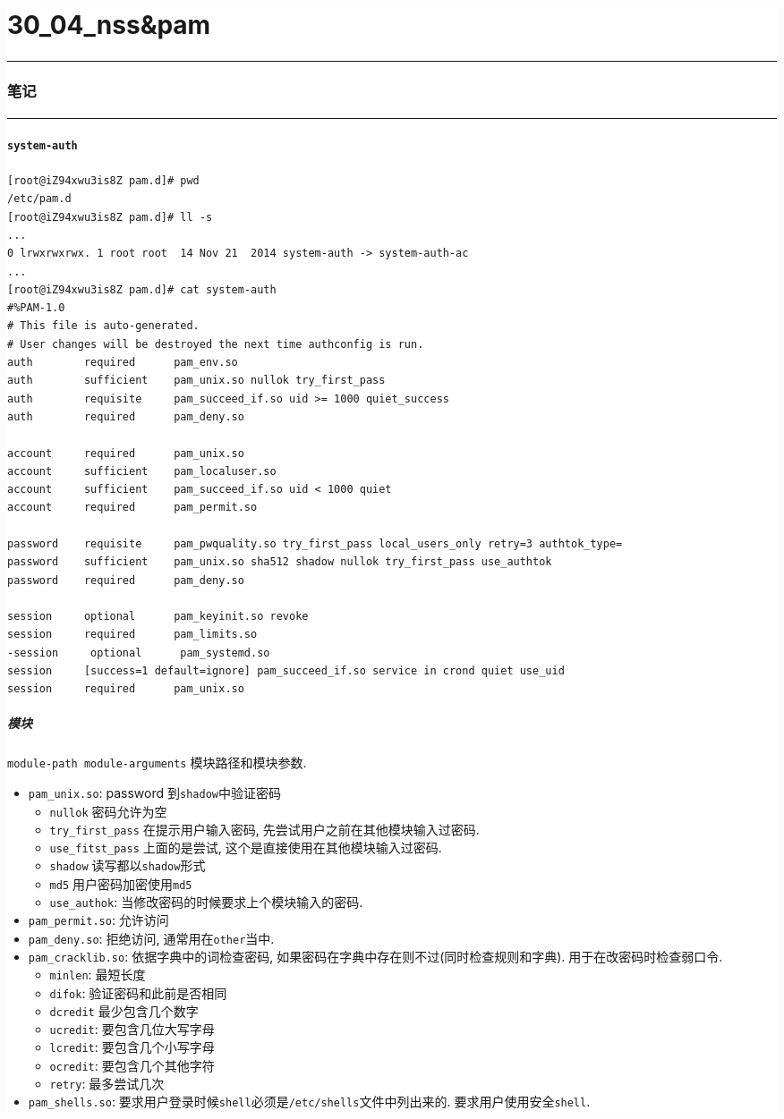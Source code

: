 # 30_04_nss&pam

---

### 笔记

---

#### `system-auth`

```shell
[root@iZ94xwu3is8Z pam.d]# pwd
/etc/pam.d
[root@iZ94xwu3is8Z pam.d]# ll -s
...
0 lrwxrwxrwx. 1 root root  14 Nov 21  2014 system-auth -> system-auth-ac
...
[root@iZ94xwu3is8Z pam.d]# cat system-auth
#%PAM-1.0
# This file is auto-generated.
# User changes will be destroyed the next time authconfig is run.
auth        required      pam_env.so
auth        sufficient    pam_unix.so nullok try_first_pass
auth        requisite     pam_succeed_if.so uid >= 1000 quiet_success
auth        required      pam_deny.so

account     required      pam_unix.so
account     sufficient    pam_localuser.so
account     sufficient    pam_succeed_if.so uid < 1000 quiet
account     required      pam_permit.so

password    requisite     pam_pwquality.so try_first_pass local_users_only retry=3 authtok_type=
password    sufficient    pam_unix.so sha512 shadow nullok try_first_pass use_authtok
password    required      pam_deny.so

session     optional      pam_keyinit.so revoke
session     required      pam_limits.so
-session     optional      pam_systemd.so
session     [success=1 default=ignore] pam_succeed_if.so service in crond quiet use_uid
session     required      pam_unix.so
```

##### 模块

`module-path module-arguments` 模块路径和模块参数.

* `pam_unix.so`: password 到`shadow`中验证密码
	* `nullok` 密码允许为空
	* `try_first_pass` 在提示用户输入密码, 先尝试用户之前在其他模块输入过密码.
	* `use_fitst_pass` 上面的是尝试, 这个是直接使用在其他模块输入过密码.
	* `shadow` 读写都以`shadow`形式
	* `md5` 用户密码加密使用`md5`
	* `use_authok`: 当修改密码的时候要求上个模块输入的密码.
* `pam_permit.so`: 允许访问
* `pam_deny.so`: 拒绝访问, 通常用在`other`当中.
* `pam_cracklib.so`: 依据字典中的词检查密码, 如果密码在字典中存在则不过(同时检查规则和字典). 用于在改密码时检查弱口令.
	* `minlen`: 最短长度
	* `difok`: 验证密码和此前是否相同
	* `dcredit` 最少包含几个数字
	* `ucredit`: 要包含几位大写字母
	* `lcredit`: 要包含几个小写字母
	* `ocredit`: 要包含几个其他字符
	* `retry`: 最多尝试几次 
* `pam_shells.so`: 要求用户登录时候`shell`必须是`/etc/shells`文件中列出来的. 要求用户使用安全`shell`.